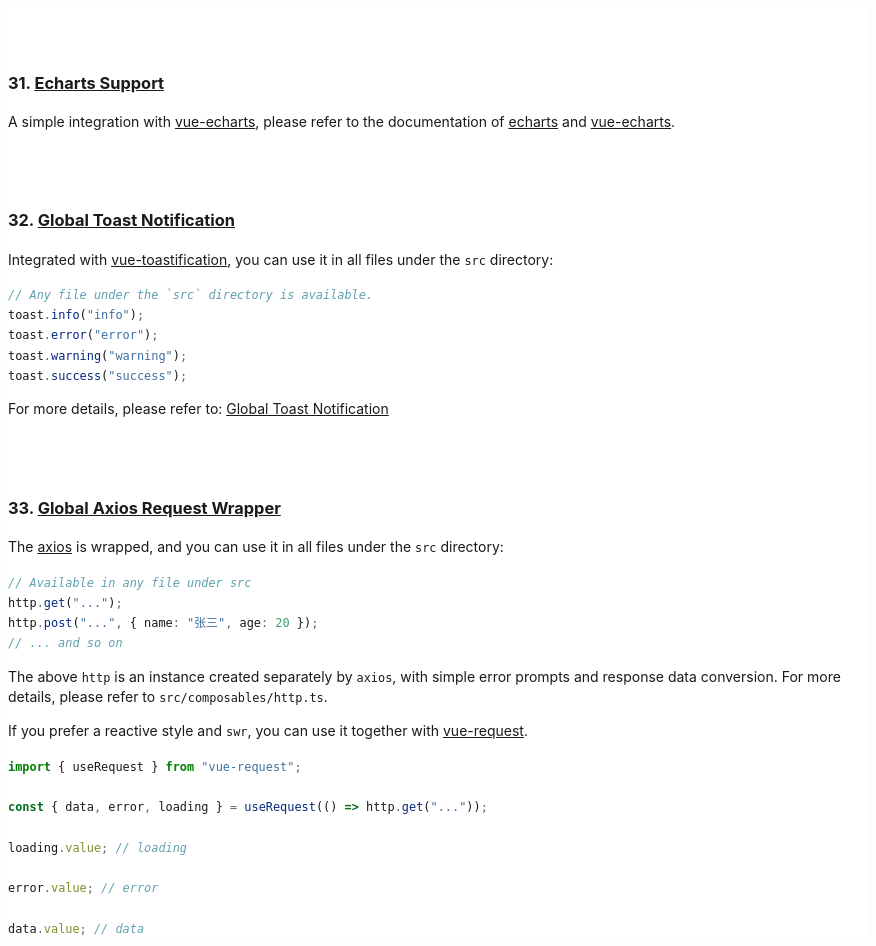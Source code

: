 <br />
<br />

### 31. [Echarts Support](https://github.com/ecomfe/vue-echarts)

A simple integration with [vue-echarts](https://github.com/ecomfe/vue-echarts),
please refer to the documentation of
[echarts](https://github.com/apache/echarts) and
[vue-echarts](https://github.com/ecomfe/vue-echarts).

<br />
<br />

### 32. [Global Toast Notification](https://github.com/euvl/vue-notification)

Integrated with [vue-toastification](https://github.com/euvl/vue-notification),
you can use it in all files under the `src` directory:

```ts
// Any file under the `src` directory is available.
toast.info("info");
toast.error("error");
toast.warning("warning");
toast.success("success");
```

For more details, please refer to:
[Global Toast Notification](https://github.com/euvl/vue-notification)

<br />
<br />

### 33. [Global Axios Request Wrapper](https://www.axios-http.cn/)

The [axios](https://www.axios-http.cn/) is wrapped, and you can use it in all
files under the `src` directory:

```ts
// Available in any file under src
http.get("...");
http.post("...", { name: "张三", age: 20 });
// ... and so on
```

The above `http` is an instance created separately by `axios`, with simple error
prompts and response data conversion. For more details, please refer to
`src/composables/http.ts`.

If you prefer a reactive style and `swr`, you can use it together with
[vue-request](https://github.com/attojs/vue-request).

```ts
import { useRequest } from "vue-request";

const { data, error, loading } = useRequest(() => http.get("..."));

loading.value; // loading

error.value; // error

data.value; // data
```
